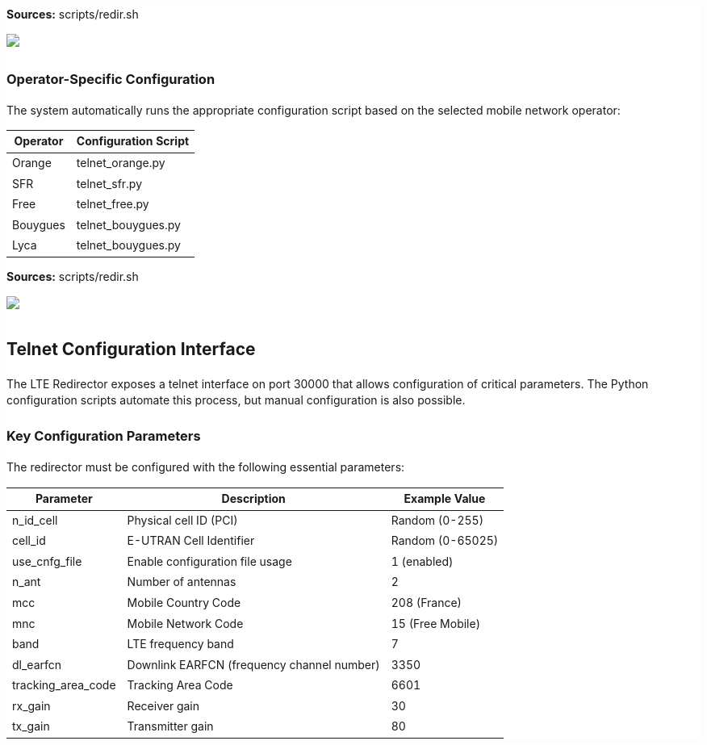 **Sources:** scripts/redir.sh

![](LTE-Redirector-Operation-3.png)

### Operator-Specific Configuration

The system automatically runs the appropriate configuration script based on the selected mobile network operator:

| Operator | Configuration Script |
| -------- | -------------------- |
| Orange   | telnet_orange.py    |
| SFR      | telnet_sfr.py       |
| Free     | telnet_free.py      |
| Bouygues | telnet_bouygues.py  |
| Lyca     | telnet_bouygues.py  |

**Sources:** scripts/redir.sh

![](LTE-Redirector-Operation-4.png)

## Telnet Configuration Interface

The LTE Redirector exposes a telnet interface on port 30000 that allows configuration of critical parameters. The Python configuration scripts automate this process, but manual configuration is also possible.

### Key Configuration Parameters

The redirector must be configured with the following essential parameters:

| Parameter            | Description                                | Example Value    |
| -------------------- | ------------------------------------------ | ---------------- |
| n_id_cell            | Physical cell ID (PCI)                     | Random (0-255)   |
| cell_id              | E-UTRAN Cell Identifier                    | Random (0-65025) |
| use_cnfg_file        | Enable configuration file usage            | 1 (enabled)      |
| n_ant                | Number of antennas                         | 2                |
| mcc                  | Mobile Country Code                        | 208 (France)     |
| mnc                  | Mobile Network Code                        | 15 (Free Mobile) |
| band                 | LTE frequency band                         | 7                |
| dl_earfcn            | Downlink EARFCN (frequency channel number) | 3350             |
| tracking_area_code   | Tracking Area Code                         | 6601             |
| rx_gain              | Receiver gain                              | 30               |
| tx_gain              | Transmitter gain                           | 80               |
